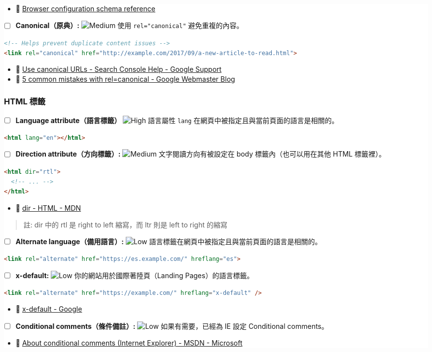 
- 📖 [Browser configuration schema reference](https://learn.microsoft.com/en-us/previous-versions/windows/internet-explorer/ie-developer/platform-apis/dn320426(v=vs.85))


- [ ] **Canonical（原典）:** ![Medium][medium_img] 使用 `rel="canonical"` 避免重複的內容。


```html
<!-- Helps prevent duplicate content issues -->
<link rel="canonical" href="http://example.com/2017/09/a-new-article-to-read.html">
```


- 📖
  [Use canonical URLs - Search Console Help - Google Support](https://support.google.com/webmasters/answer/139066?hl=en)
- 📖
  [5 common mistakes with rel=canonical - Google Webmaster Blog](https://webmasters.googleblog.com/2013/04/5-common-mistakes-with-relcanonical.html)

### HTML 標籤

- [ ] **Language attribute（語言標籤）** ![High][high_img] 語言屬性 `lang` 在網頁中被指定且與當前頁面的語言是相關的。

```html
<html lang="en"></html>
```

- [ ] **Direction attribute（方向標籤）:** ![Medium][medium_img] 文字閱讀方向有被設定在 body 標籤內（也可以用在其他 HTML 標籤裡）。

```html
<html dir="rtl">
  <!-- ... -->
</html>
```

- 📖 [dir - HTML - MDN](https://developer.mozilla.org/en-US/docs/Web/HTML/Global_attributes/dir)

> 註: dir 中的 rtl 是 right to left 縮寫，而 ltr 則是 left to right 的縮寫

- [ ] **Alternate language（備用語言）:** ![Low][low_img] 語言標籤在網頁中被指定且與當前頁面的語言是相關的。


```html
<link rel="alternate" href="https://es.example.com/" hreflang="es">
```


- [ ] **x-default:** ![Low][low_img] 你的網站用於國際著陸頁（Landing Pages）的語言標籤。

```html
<link rel="alternate" href="https://example.com/" hreflang="x-default" />
```

- 📖 [x-default - Google](https://webmasters.googleblog.com/2013/04/x-default-hreflang-for-international-pages.html)

- [ ] **Conditional comments（條件備註）:** ![Low][low_img] 如果有需要，已經為 IE 設定 Conditional comments。

- 📖
  [About conditional comments (Internet Explorer) - MSDN - Microsoft](<https://msdn.microsoft.com/en-us/library/ms537512(v=vs.85).aspx>)


[low_img]: https://raw.githubusercontent.com/thedaviddias/Front-End-Checklist/refs/heads/main/data/images/priority/low.svg
[medium_img]: https://raw.githubusercontent.com/thedaviddias/Front-End-Checklist/refs/heads/main/data/images/priority/medium.svg
[high_img]: https://raw.githubusercontent.com/thedaviddias/Front-End-Checklist/refs/heads/main/data/images/priority/high.svg